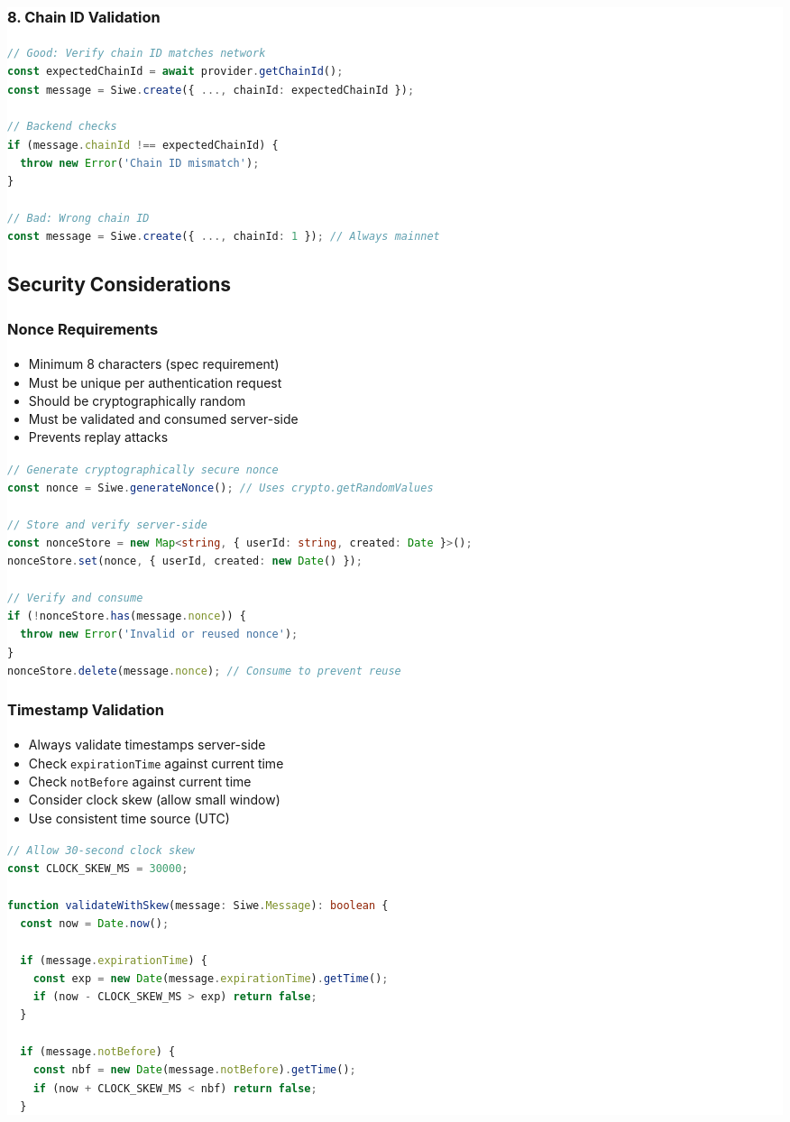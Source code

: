 ### 8. Chain ID Validation

```typescript
// Good: Verify chain ID matches network
const expectedChainId = await provider.getChainId();
const message = Siwe.create({ ..., chainId: expectedChainId });

// Backend checks
if (message.chainId !== expectedChainId) {
  throw new Error('Chain ID mismatch');
}

// Bad: Wrong chain ID
const message = Siwe.create({ ..., chainId: 1 }); // Always mainnet
```

## Security Considerations

### Nonce Requirements

- Minimum 8 characters (spec requirement)
- Must be unique per authentication request
- Should be cryptographically random
- Must be validated and consumed server-side
- Prevents replay attacks

```typescript
// Generate cryptographically secure nonce
const nonce = Siwe.generateNonce(); // Uses crypto.getRandomValues

// Store and verify server-side
const nonceStore = new Map<string, { userId: string, created: Date }>();
nonceStore.set(nonce, { userId, created: new Date() });

// Verify and consume
if (!nonceStore.has(message.nonce)) {
  throw new Error('Invalid or reused nonce');
}
nonceStore.delete(message.nonce); // Consume to prevent reuse
```

### Timestamp Validation

- Always validate timestamps server-side
- Check `expirationTime` against current time
- Check `notBefore` against current time
- Consider clock skew (allow small window)
- Use consistent time source (UTC)

```typescript
// Allow 30-second clock skew
const CLOCK_SKEW_MS = 30000;

function validateWithSkew(message: Siwe.Message): boolean {
  const now = Date.now();

  if (message.expirationTime) {
    const exp = new Date(message.expirationTime).getTime();
    if (now - CLOCK_SKEW_MS > exp) return false;
  }

  if (message.notBefore) {
    const nbf = new Date(message.notBefore).getTime();
    if (now + CLOCK_SKEW_MS < nbf) return false;
  }
```